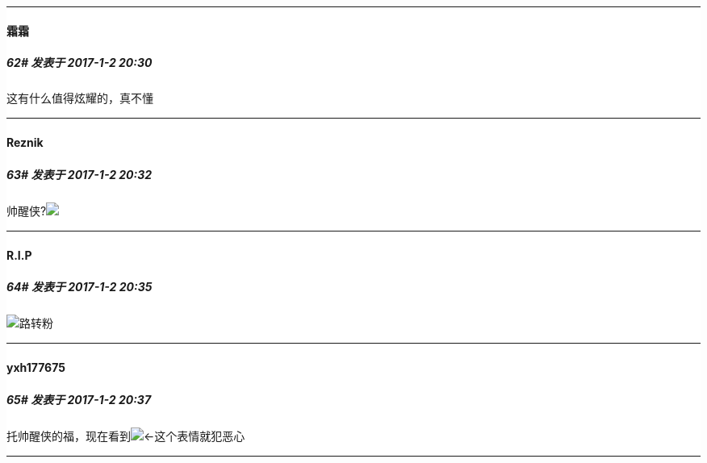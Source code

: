 





-----

####  霜霜  
##### 62#       发表于 2017-1-2 20:30




这有什么值得炫耀的，真不懂







-----

####  Reznik  
##### 63#       发表于 2017-1-2 20:32




帅醒侠?<img src="https://static.saraba1st.com/image/smiley/face/149.gif" referrerpolicy="no-referrer">







-----

####  R.I.P  
##### 64#       发表于 2017-1-2 20:35



<img src="https://static.saraba1st.com/image/smiley/face/34.gif" referrerpolicy="no-referrer">路转粉







-----

####  yxh177675  
##### 65#       发表于 2017-1-2 20:37




托帅醒侠的福，现在看到<img src="https://static.saraba1st.com/image/smiley/face/11.gif" referrerpolicy="no-referrer">←这个表情就犯恶心







-----
